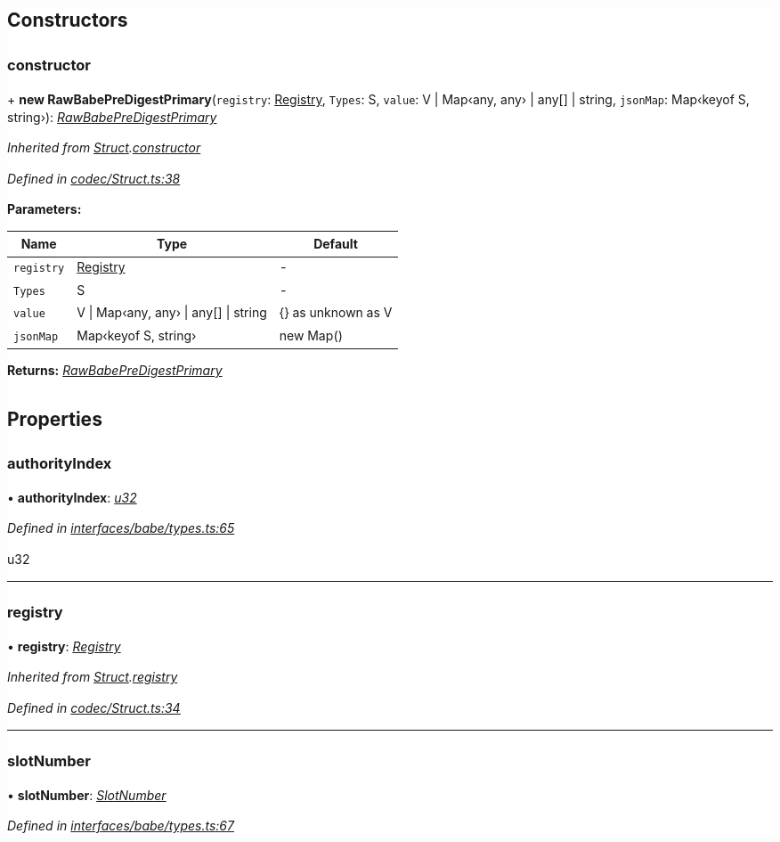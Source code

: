 ## Constructors

###  constructor

\+ **new RawBabePreDigestPrimary**(`registry`: [Registry](_types_.registry.md), `Types`: S, `value`: V | Map‹any, any› | any[] | string, `jsonMap`: Map‹keyof S, string›): *[RawBabePreDigestPrimary](_interfaces_babe_types_.rawbabepredigestprimary.md)*

*Inherited from [Struct](../classes/_codec_struct_.struct.md).[constructor](../classes/_codec_struct_.struct.md#constructor)*

*Defined in [codec/Struct.ts:38](https://github.com/polkadot-js/api/blob/35c63a52c8/packages/types/src/codec/Struct.ts#L38)*

**Parameters:**

Name | Type | Default |
------ | ------ | ------ |
`registry` | [Registry](_types_.registry.md) | - |
`Types` | S | - |
`value` | V &#124; Map‹any, any› &#124; any[] &#124; string |  {} as unknown as V |
`jsonMap` | Map‹keyof S, string› |  new Map() |

**Returns:** *[RawBabePreDigestPrimary](_interfaces_babe_types_.rawbabepredigestprimary.md)*

## Properties

###  authorityIndex

• **authorityIndex**: *[u32](_interfaceregistry_.interfaceregistry.md#u32)*

*Defined in [interfaces/babe/types.ts:65](https://github.com/polkadot-js/api/blob/35c63a52c8/packages/types/src/interfaces/babe/types.ts#L65)*

u32

___

###  registry

• **registry**: *[Registry](_types_.registry.md)*

*Inherited from [Struct](../classes/_codec_struct_.struct.md).[registry](../classes/_codec_struct_.struct.md#registry)*

*Defined in [codec/Struct.ts:34](https://github.com/polkadot-js/api/blob/35c63a52c8/packages/types/src/codec/Struct.ts#L34)*

___

###  slotNumber

• **slotNumber**: *[SlotNumber](_interfaces_babe_types_.slotnumber.md)*

*Defined in [interfaces/babe/types.ts:67](https://github.com/polkadot-js/api/blob/35c63a52c8/packages/types/src/interfaces/babe/types.ts#L67)*
